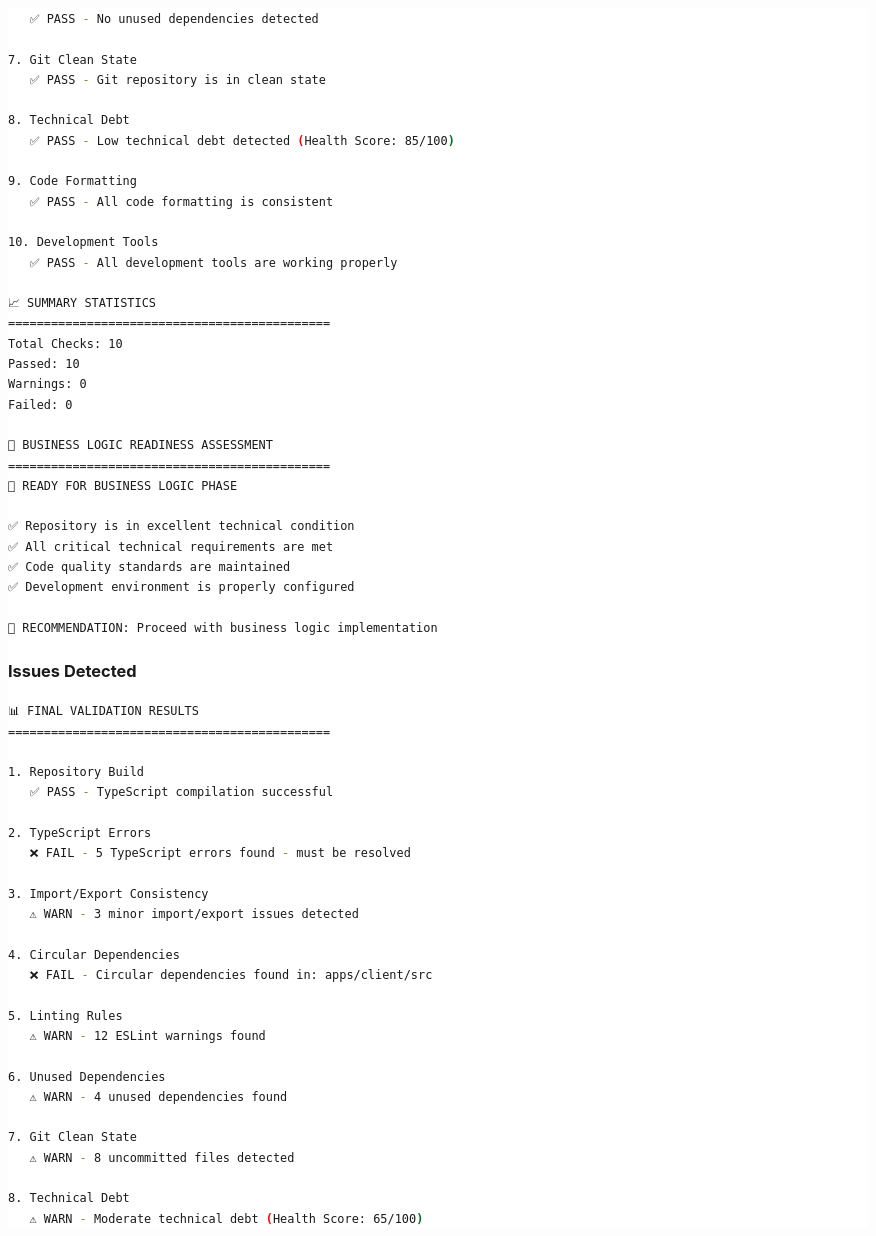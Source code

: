 ```bash
   ✅ PASS - No unused dependencies detected

7. Git Clean State
   ✅ PASS - Git repository is in clean state

8. Technical Debt
   ✅ PASS - Low technical debt detected (Health Score: 85/100)

9. Code Formatting
   ✅ PASS - All code formatting is consistent

10. Development Tools
   ✅ PASS - All development tools are working properly

📈 SUMMARY STATISTICS
=============================================
Total Checks: 10
Passed: 10
Warnings: 0
Failed: 0

🎯 BUSINESS LOGIC READINESS ASSESSMENT
=============================================
🚀 READY FOR BUSINESS LOGIC PHASE

✅ Repository is in excellent technical condition
✅ All critical technical requirements are met
✅ Code quality standards are maintained
✅ Development environment is properly configured

🚀 RECOMMENDATION: Proceed with business logic implementation
```

### **Issues Detected**

```bash
📊 FINAL VALIDATION RESULTS
=============================================

1. Repository Build
   ✅ PASS - TypeScript compilation successful

2. TypeScript Errors
   ❌ FAIL - 5 TypeScript errors found - must be resolved

3. Import/Export Consistency
   ⚠️ WARN - 3 minor import/export issues detected

4. Circular Dependencies
   ❌ FAIL - Circular dependencies found in: apps/client/src

5. Linting Rules
   ⚠️ WARN - 12 ESLint warnings found

6. Unused Dependencies
   ⚠️ WARN - 4 unused dependencies found

7. Git Clean State
   ⚠️ WARN - 8 uncommitted files detected

8. Technical Debt
   ⚠️ WARN - Moderate technical debt (Health Score: 65/100)

```